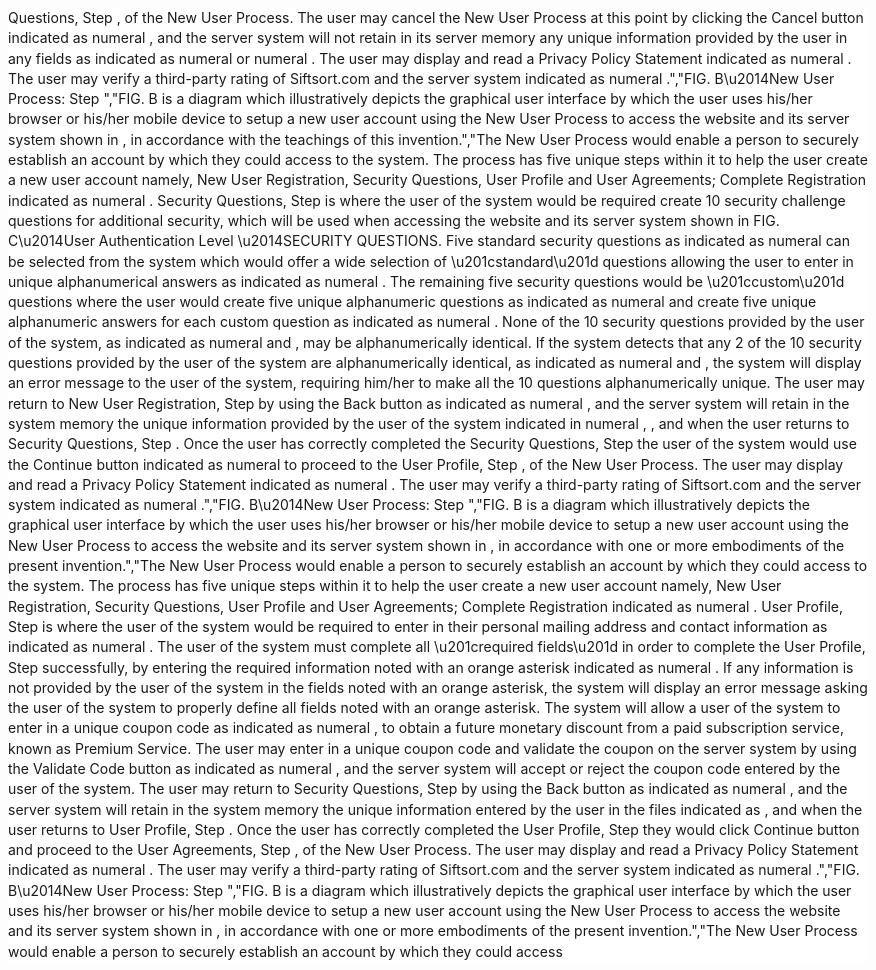 Questions, Step , of the New User Process. The user may cancel the New User Process at this point by clicking the Cancel button indicated as numeral , and the server system will not retain in its server memory any unique information provided by the user in any fields as indicated as numeral  or numeral . The user may display and read a Privacy Policy Statement indicated as numeral . The user may verify a third-party rating of Siftsort.com and the server system indicated as numeral .","FIG. B\u2014New User Process: Step ","FIG. B is a diagram which illustratively depicts the graphical user interface by which the user uses his\/her browser or his\/her mobile device to setup a new user account using the New User Process to access the website and its server system shown in , in accordance with the teachings of this invention.","The New User Process would enable a person to securely establish an account by which they could access to the system. The process has five unique steps within it to help the user create a new user account namely, New User Registration, Security Questions, User Profile and User Agreements; Complete Registration indicated as numeral . Security Questions, Step  is where the user of the system would be required create 10 security challenge questions for additional security, which will be used when accessing the website and its server system shown in FIG. C\u2014User Authentication Level \u2014SECURITY QUESTIONS. Five standard security questions as indicated as numeral  can be selected from the system which would offer a wide selection of \u201cstandard\u201d questions allowing the user to enter in unique alphanumerical answers as indicated as numeral . The remaining five security questions would be \u201ccustom\u201d questions where the user would create five unique alphanumeric questions as indicated as numeral  and create five unique alphanumeric answers for each custom question as indicated as numeral . None of the 10 security questions provided by the user of the system, as indicated as numeral  and , may be alphanumerically identical. If the system detects that any 2 of the 10 security questions provided by the user of the system are alphanumerically identical, as indicated as numeral  and , the system will display an error message to the user of the system, requiring him\/her to make all the 10 questions alphanumerically unique. The user may return to New User Registration, Step  by using the Back button as indicated as numeral , and the server system will retain in the system memory the unique information provided by the user of the system indicated in numeral , ,  and  when the user returns to Security Questions, Step . Once the user has correctly completed the Security Questions, Step  the user of the system would use the Continue button indicated as numeral  to proceed to the User Profile, Step , of the New User Process. The user may display and read a Privacy Policy Statement indicated as numeral . The user may verify a third-party rating of Siftsort.com and the server system indicated as numeral .","FIG. B\u2014New User Process: Step ","FIG. B is a diagram which illustratively depicts the graphical user interface by which the user uses his\/her browser or his\/her mobile device to setup a new user account using the New User Process to access the website and its server system shown in , in accordance with one or more embodiments of the present invention.","The New User Process would enable a person to securely establish an account by which they could access to the system. The process has five unique steps within it to help the user create a new user account namely, New User Registration, Security Questions, User Profile and User Agreements; Complete Registration indicated as numeral . User Profile, Step  is where the user of the system would be required to enter in their personal mailing address and contact information as indicated as numeral . The user of the system must complete all \u201crequired fields\u201d in order to complete the User Profile, Step  successfully, by entering the required information noted with an orange asterisk indicated as numeral . If any information is not provided by the user of the system in the fields noted with an orange asterisk, the system will display an error message asking the user of the system to properly define all fields noted with an orange asterisk. The system will allow a user of the system to enter in a unique coupon code as indicated as numeral , to obtain a future monetary discount from a paid subscription service, known as Premium Service. The user may enter in a unique coupon code and validate the coupon on the server system by using the Validate Code button as indicated as numeral , and the server system will accept or reject the coupon code entered by the user of the system. The user may return to Security Questions, Step  by using the Back button as indicated as numeral , and the server system will retain in the system memory the unique information entered by the user in the files indicated as ,  and  when the user returns to User Profile, Step . Once the user has correctly completed the User Profile, Step  they would click Continue button  and proceed to the User Agreements, Step , of the New User Process. The user may display and read a Privacy Policy Statement indicated as numeral . The user may verify a third-party rating of Siftsort.com and the server system indicated as numeral .","FIG. B\u2014New User Process: Step ","FIG. B is a diagram which illustratively depicts the graphical user interface by which the user uses his\/her browser or his\/her mobile device to setup a new user account using the New User Process to access the website and its server system shown in , in accordance with one or more embodiments of the present invention.","The New User Process would enable a person to securely establish an account by which they could access